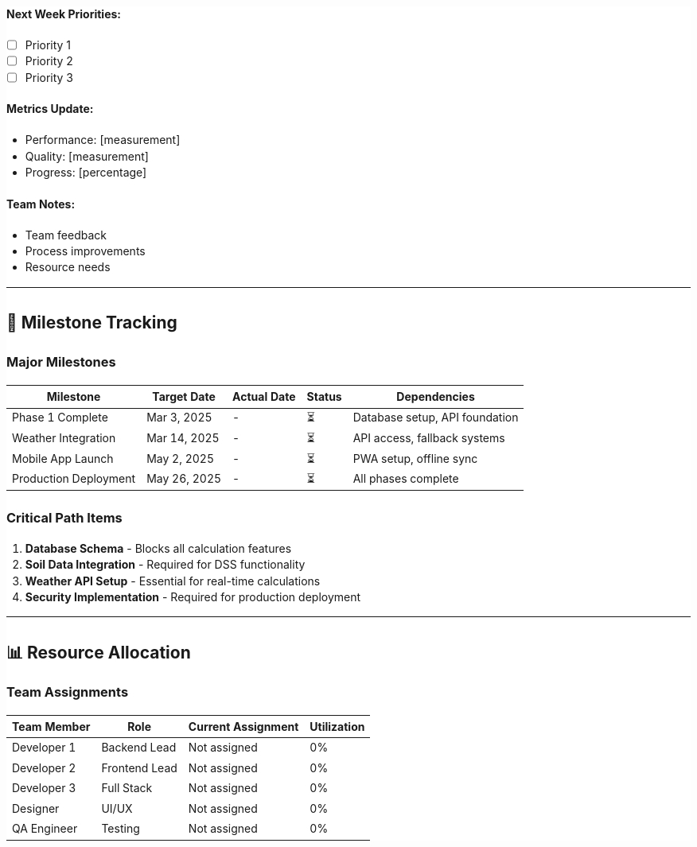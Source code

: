 #### **Next Week Priorities:**

- [ ] Priority 1
- [ ] Priority 2
- [ ] Priority 3

#### **Metrics Update:**

- Performance: [measurement]
- Quality: [measurement]
- Progress: [percentage]

#### **Team Notes:**

- Team feedback
- Process improvements
- Resource needs

---

## 🎯 **Milestone Tracking**

### **Major Milestones**

| Milestone             | Target Date  | Actual Date | Status | Dependencies                   |
| --------------------- | ------------ | ----------- | ------ | ------------------------------ |
| Phase 1 Complete      | Mar 3, 2025  | -           | ⏳     | Database setup, API foundation |
| Weather Integration   | Mar 14, 2025 | -           | ⏳     | API access, fallback systems   |
| Mobile App Launch     | May 2, 2025  | -           | ⏳     | PWA setup, offline sync        |
| Production Deployment | May 26, 2025 | -           | ⏳     | All phases complete            |

### **Critical Path Items**

1. **Database Schema** - Blocks all calculation features
2. **Soil Data Integration** - Required for DSS functionality
3. **Weather API Setup** - Essential for real-time calculations
4. **Security Implementation** - Required for production deployment

---

## 📊 **Resource Allocation**

### **Team Assignments**

| Team Member | Role          | Current Assignment | Utilization |
| ----------- | ------------- | ------------------ | ----------- |
| Developer 1 | Backend Lead  | Not assigned       | 0%          |
| Developer 2 | Frontend Lead | Not assigned       | 0%          |
| Developer 3 | Full Stack    | Not assigned       | 0%          |
| Designer    | UI/UX         | Not assigned       | 0%          |
| QA Engineer | Testing       | Not assigned       | 0%          |
